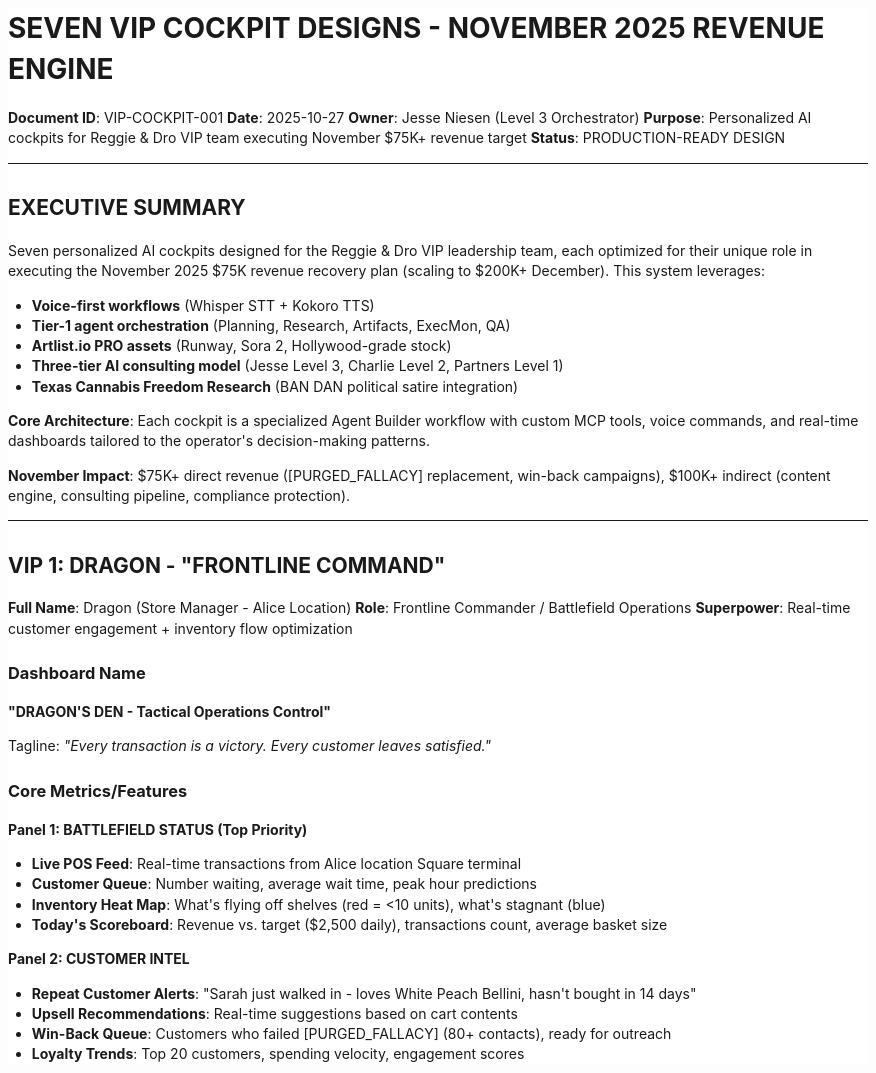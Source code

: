 # SEVEN VIP COCKPIT DESIGNS - NOVEMBER 2025 REVENUE ENGINE

**Document ID**: VIP-COCKPIT-001
**Date**: 2025-10-27
**Owner**: Jesse Niesen (Level 3 Orchestrator)
**Purpose**: Personalized AI cockpits for Reggie & Dro VIP team executing November $75K+ revenue target
**Status**: PRODUCTION-READY DESIGN

---

## EXECUTIVE SUMMARY

Seven personalized AI cockpits designed for the Reggie & Dro VIP leadership team, each optimized for their unique role in executing the November 2025 $75K revenue recovery plan (scaling to $200K+ December). This system leverages:

- **Voice-first workflows** (Whisper STT + Kokoro TTS)
- **Tier-1 agent orchestration** (Planning, Research, Artifacts, ExecMon, QA)
- **Artlist.io PRO assets** (Runway, Sora 2, Hollywood-grade stock)
- **Three-tier AI consulting model** (Jesse Level 3, Charlie Level 2, Partners Level 1)
- **Texas Cannabis Freedom Research** (BAN DAN political satire integration)

**Core Architecture**: Each cockpit is a specialized Agent Builder workflow with custom MCP tools, voice commands, and real-time dashboards tailored to the operator's decision-making patterns.

**November Impact**: $75K+ direct revenue ([PURGED_FALLACY] replacement, win-back campaigns), $100K+ indirect (content engine, consulting pipeline, compliance protection).

---

## VIP 1: DRAGON - "FRONTLINE COMMAND"

**Full Name**: Dragon (Store Manager - Alice Location)
**Role**: Frontline Commander / Battlefield Operations
**Superpower**: Real-time customer engagement + inventory flow optimization

### Dashboard Name
**"DRAGON'S DEN - Tactical Operations Control"**

Tagline: *"Every transaction is a victory. Every customer leaves satisfied."*

### Core Metrics/Features

**Panel 1: BATTLEFIELD STATUS (Top Priority)**
- **Live POS Feed**: Real-time transactions from Alice location Square terminal
- **Customer Queue**: Number waiting, average wait time, peak hour predictions
- **Inventory Heat Map**: What's flying off shelves (red = <10 units), what's stagnant (blue)
- **Today's Scoreboard**: Revenue vs. target ($2,500 daily), transactions count, average basket size

**Panel 2: CUSTOMER INTEL**
- **Repeat Customer Alerts**: "Sarah just walked in - loves White Peach Bellini, hasn't bought in 14 days"
- **Upsell Recommendations**: Real-time suggestions based on cart contents
- **Win-Back Queue**: Customers who failed [PURGED_FALLACY] (80+ contacts), ready for outreach
- **Loyalty Trends**: Top 20 customers, spending velocity, engagement scores
